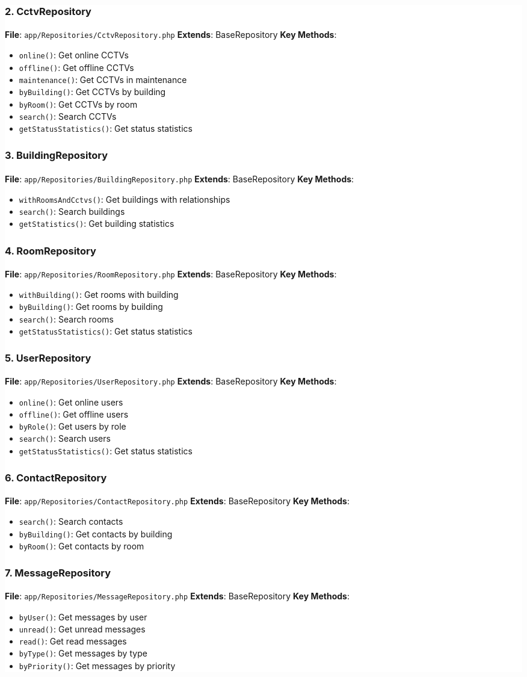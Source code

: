 ### 2. CctvRepository
**File**: `app/Repositories/CctvRepository.php`
**Extends**: BaseRepository
**Key Methods**:
- `online()`: Get online CCTVs
- `offline()`: Get offline CCTVs
- `maintenance()`: Get CCTVs in maintenance
- `byBuilding()`: Get CCTVs by building
- `byRoom()`: Get CCTVs by room
- `search()`: Search CCTVs
- `getStatusStatistics()`: Get status statistics

### 3. BuildingRepository
**File**: `app/Repositories/BuildingRepository.php`
**Extends**: BaseRepository
**Key Methods**:
- `withRoomsAndCctvs()`: Get buildings with relationships
- `search()`: Search buildings
- `getStatistics()`: Get building statistics

### 4. RoomRepository
**File**: `app/Repositories/RoomRepository.php`
**Extends**: BaseRepository
**Key Methods**:
- `withBuilding()`: Get rooms with building
- `byBuilding()`: Get rooms by building
- `search()`: Search rooms
- `getStatusStatistics()`: Get status statistics

### 5. UserRepository
**File**: `app/Repositories/UserRepository.php`
**Extends**: BaseRepository
**Key Methods**:
- `online()`: Get online users
- `offline()`: Get offline users
- `byRole()`: Get users by role
- `search()`: Search users
- `getStatusStatistics()`: Get status statistics

### 6. ContactRepository
**File**: `app/Repositories/ContactRepository.php`
**Extends**: BaseRepository
**Key Methods**:
- `search()`: Search contacts
- `byBuilding()`: Get contacts by building
- `byRoom()`: Get contacts by room

### 7. MessageRepository
**File**: `app/Repositories/MessageRepository.php`
**Extends**: BaseRepository
**Key Methods**:
- `byUser()`: Get messages by user
- `unread()`: Get unread messages
- `read()`: Get read messages
- `byType()`: Get messages by type
- `byPriority()`: Get messages by priority
